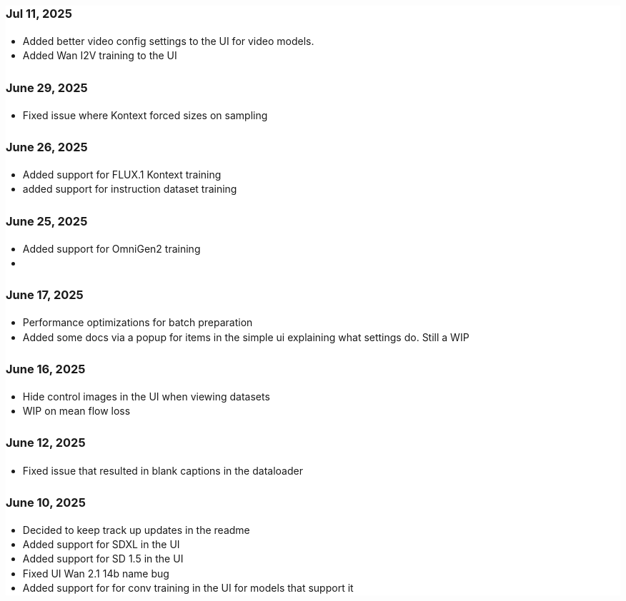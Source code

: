 ### Jul 11, 2025
- Added better video config settings to the UI for video models.
- Added Wan I2V training to the UI

### June 29, 2025
- Fixed issue where Kontext forced sizes on sampling

### June 26, 2025
- Added support for FLUX.1 Kontext training
- added support for instruction dataset training

### June 25, 2025
- Added support for OmniGen2 training
- 
### June 17, 2025
- Performance optimizations for batch preparation
- Added some docs via a popup for items in the simple ui explaining what settings do. Still a WIP

### June 16, 2025
- Hide control images in the UI when viewing datasets
- WIP on mean flow loss

### June 12, 2025
- Fixed issue that resulted in blank captions in the dataloader

### June 10, 2025
- Decided to keep track up updates in the readme
- Added support for SDXL in the UI
- Added support for SD 1.5 in the UI
- Fixed UI Wan 2.1 14b name bug
- Added support for for conv training in the UI for models that support it
